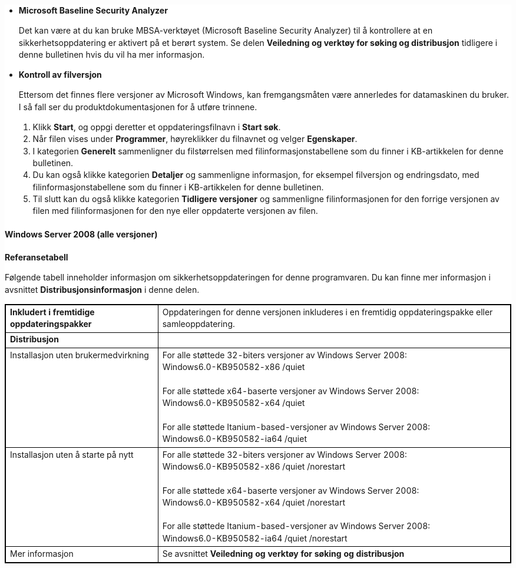   - **Microsoft Baseline Security Analyzer**
    
    Det kan være at du kan bruke MBSA-verktøyet (Microsoft Baseline Security Analyzer) til å kontrollere at en sikkerhetsoppdatering er aktivert på et berørt system. Se delen **Veiledning og verktøy for søking og distribusjon** tidligere i denne bulletinen hvis du vil ha mer informasjon.

  - **Kontroll av filversjon**
    
    Ettersom det finnes flere versjoner av Microsoft Windows, kan fremgangsmåten være annerledes for datamaskinen du bruker. I så fall ser du produktdokumentasjonen for å utføre trinnene.
    
    1.  Klikk **Start**, og oppgi deretter et oppdateringsfilnavn i **Start søk**.
    2.  Når filen vises under **Programmer**, høyreklikker du filnavnet og velger **Egenskaper**.
    3.  I kategorien **Generelt** sammenligner du filstørrelsen med filinformasjonstabellene som du finner i KB-artikkelen for denne bulletinen.
    4.  Du kan også klikke kategorien **Detaljer** og sammenligne informasjon, for eksempel filversjon og endringsdato, med filinformasjonstabellene som du finner i KB-artikkelen for denne bulletinen.
    5.  Til slutt kan du også klikke kategorien **Tidligere versjoner** og sammenligne filinformasjonen for den forrige versjonen av filen med filinformasjonen for den nye eller oppdaterte versjonen av filen.

#### Windows Server 2008 (alle versjoner)

**Referansetabell**

Følgende tabell inneholder informasjon om sikkerhetsoppdateringen for denne programvaren. Du kan finne mer informasjon i avsnittet **Distribusjonsinformasjon** i denne delen.

<table style="border:1px solid black;">
<tbody>
<tr class="odd">
<td style="border:1px solid black;"><strong>Inkludert i fremtidige oppdateringspakker</strong></td>
<td style="border:1px solid black;">Oppdateringen for denne versjonen inkluderes i en fremtidig oppdateringspakke eller samleoppdatering.</td>
</tr>
<tr class="even">
<td style="border:1px solid black;"><strong>Distribusjon</strong></td>
<td style="border:1px solid black;"></td>
</tr>
<tr class="odd">
<td style="border:1px solid black;">Installasjon uten brukermedvirkning</td>
<td style="border:1px solid black;">For alle støttede 32-biters versjoner av Windows Server 2008:<br />
Windows6.0-KB950582-x86 /quiet<br />
<br />
For alle støttede x64-baserte versjoner av Windows Server 2008:<br />
Windows6.0-KB950582-x64 /quiet<br />
<br />
For alle støttede Itanium-based-versjoner av Windows Server 2008:<br />
Windows6.0-KB950582-ia64 /quiet</td>
</tr>
<tr class="even">
<td style="border:1px solid black;">Installasjon uten å starte på nytt</td>
<td style="border:1px solid black;">For alle støttede 32-biters versjoner av Windows Server 2008:<br />
Windows6.0-KB950582-x86 /quiet /norestart<br />
<br />
For alle støttede x64-baserte versjoner av Windows Server 2008:<br />
Windows6.0-KB950582-x64 /quiet /norestart<br />
<br />
For alle støttede Itanium-based-versjoner av Windows Server 2008:<br />
Windows6.0-KB950582-ia64 /quiet /norestart</td>
</tr>
<tr class="odd">
<td style="border:1px solid black;">Mer informasjon</td>
<td style="border:1px solid black;">Se avsnittet <strong>Veiledning og verktøy for søking og distribusjon</strong></td>